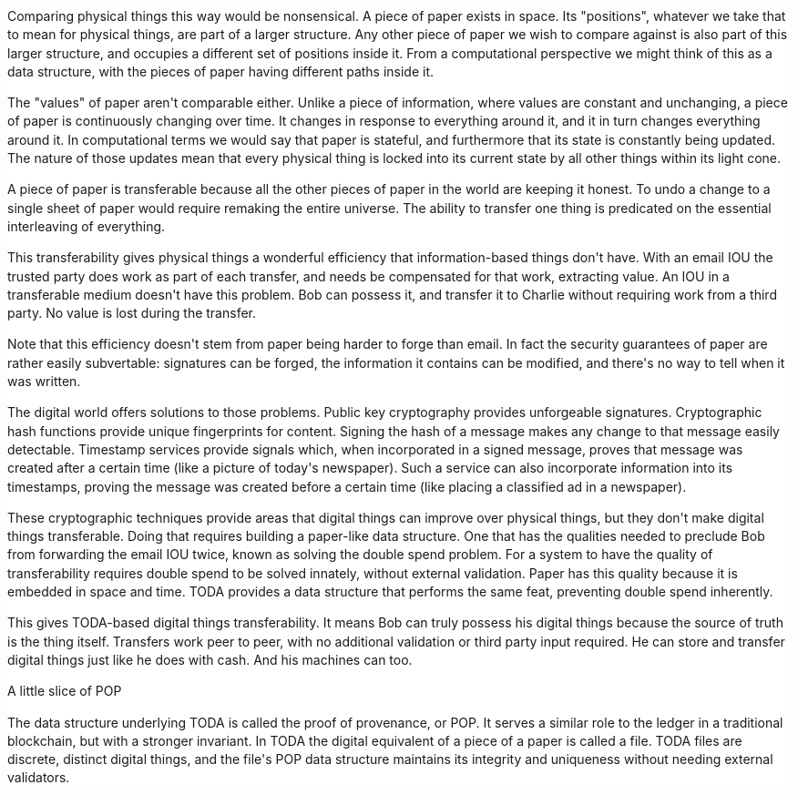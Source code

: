 Comparing physical things this way would be nonsensical. A piece of paper exists in space. Its "positions", whatever we take that to mean for physical things, are part of a larger structure. Any other piece of paper we wish to compare against is also part of this larger structure, and occupies a different set of positions inside it. From a computational perspective we might think of this as a data structure, with the pieces of paper having different paths inside it.

The "values" of paper aren't comparable either. Unlike a piece of information, where values are constant and unchanging, a piece of paper is continuously changing over time. It changes in response to everything around it, and it in turn changes everything around it. In computational terms we would say that paper is stateful, and furthermore that its state is constantly being updated. The nature of those updates mean that every physical thing is locked into its current state by all other things within its light cone.

A piece of paper is transferable because all the other pieces of paper in the world are keeping it honest. To undo a change to a single sheet of paper would require remaking the entire universe.
The ability to transfer one thing is predicated on the essential interleaving of everything.

This transferability gives physical things a wonderful efficiency that information-based things don't have. With an email IOU the trusted party does work as part of each transfer, and needs be compensated for that work, extracting value. An IOU in a transferable medium doesn't have this problem. Bob can possess it, and transfer it to Charlie without requiring work from a third party. No value is lost during the transfer.

Note that this efficiency doesn't stem from paper being harder to forge than email. In fact the security guarantees of paper are rather easily subvertable: signatures can be forged, the information it contains can be modified, and there's no way to tell when it was written.

The digital world offers solutions to those problems. Public key cryptography provides unforgeable signatures. Cryptographic hash functions provide unique fingerprints for content. Signing the hash of a message makes any change to that message easily detectable. Timestamp services provide signals which, when incorporated in a signed message, proves that message was created after a certain time (like a picture of today's newspaper). Such a service can also incorporate information into its timestamps, proving the message was created before a certain time (like placing a classified ad in a newspaper).

These cryptographic techniques provide areas that digital things can improve over physical things, but they don't make digital things transferable. Doing that requires building a paper-like data structure. One that has the qualities needed to preclude Bob from forwarding the email IOU twice, known as solving the double spend problem. For a system to have the quality of transferability requires double spend to be solved innately, without external validation. Paper has this quality because it is embedded in space and time. TODA provides a data structure that performs the same feat, preventing double spend inherently.

This gives TODA-based digital things transferability. It means Bob can truly possess his digital things because the source of truth is the thing itself. Transfers work peer to peer, with no additional validation or third party input required. He can store and transfer digital things just like he does with cash. And his machines can too.


A little slice of POP

The data structure underlying TODA is called the proof of provenance, or POP. It serves a similar role to the ledger in a traditional blockchain, but with a stronger invariant. In TODA the digital equivalent of a piece of a paper is called a file. TODA files are discrete, distinct digital things, and the file's POP data structure maintains its integrity and uniqueness without needing external validators.
